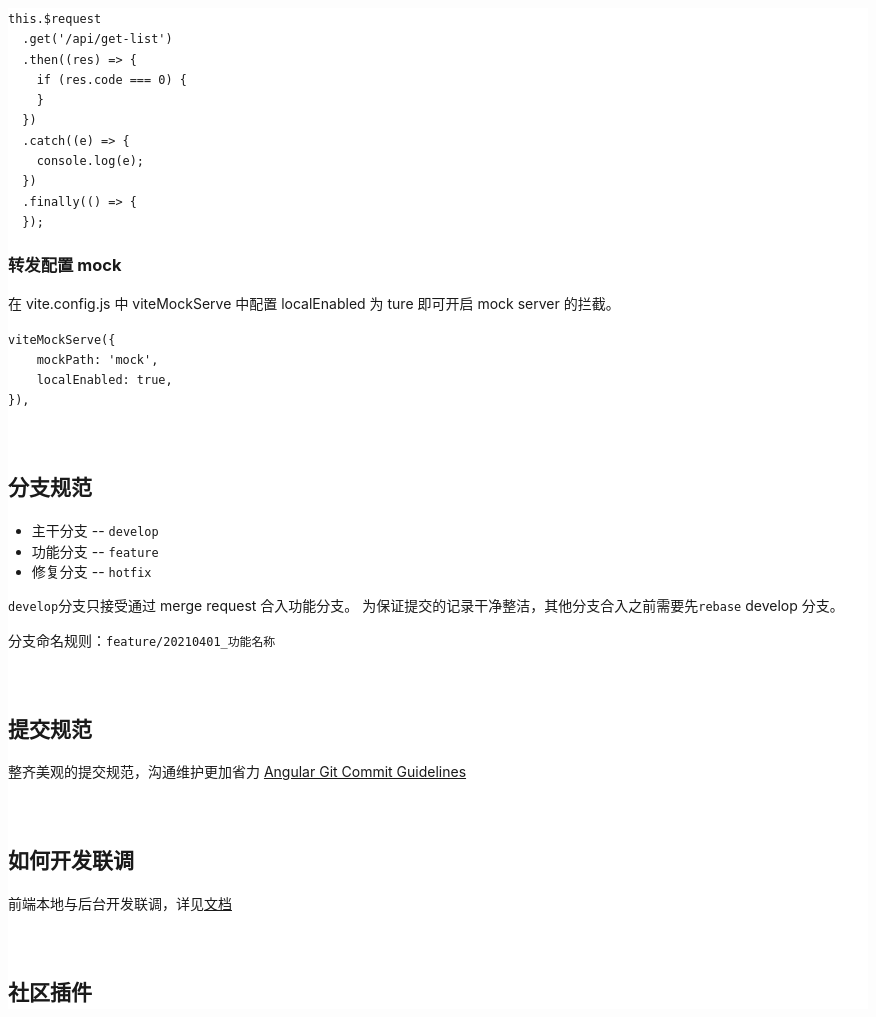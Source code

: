 ```
this.$request
  .get('/api/get-list')
  .then((res) => {
    if (res.code === 0) {
    }
  })
  .catch((e) => {
    console.log(e);
  })
  .finally(() => {
  });
```

### 转发配置 mock
在 vite.config.js 中 viteMockServe 中配置 localEnabled 为 ture 即可开启 mock server 的拦截。
```
viteMockServe({
    mockPath: 'mock',
    localEnabled: true,
}),
```

<br/>

## 分支规范

- 主干分支 -- `develop`
- 功能分支 -- `feature`
- 修复分支 -- `hotfix`
  
`develop`分支只接受通过 merge request 合入功能分支。
为保证提交的记录干净整洁，其他分支合入之前需要先`rebase` develop 分支。

分支命名规则：`feature/20210401_功能名称`


<br/>

## 提交规范
整齐美观的提交规范，沟通维护更加省力 [ Angular Git Commit Guidelines](https://zj-git-guide.readthedocs.io/zh_CN/latest/message/Angular%E6%8F%90%E4%BA%A4%E4%BF%A1%E6%81%AF%E8%A7%84%E8%8C%83/) 


<br/>

## 如何开发联调

前端本地与后台开发联调，详见[文档](./PROXY.md)

<br/>

## 社区插件
